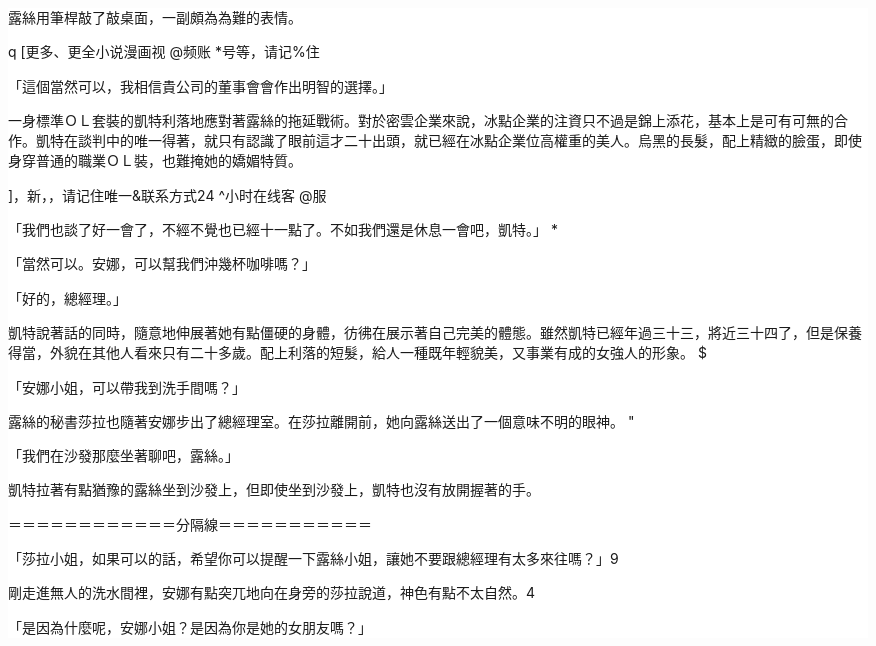 

露絲用筆桿敲了敲桌面，一副頗為為難的表情。



q [更多、更全小说漫画视 @频账 *号等，请记%住



「這個當然可以，我相信貴公司的董事會會作出明智的選擇。」



一身標準ＯＬ套裝的凱特利落地應對著露絲的拖延戰術。對於密雲企業來說，冰點企業的注資只不過是錦上添花，基本上是可有可無的合作。凱特在談判中的唯一得著，就只有認識了眼前這才二十出頭，就已經在冰點企業位高權重的美人。烏黑的長髮，配上精緻的臉蛋，即使身穿普通的職業ＯＬ裝，也難掩她的嬌媚特質。



 ]，新，，请记住唯一&联系方式24 ^小时在线客 @服



「我們也談了好一會了，不經不覺也已經十一點了。不如我們還是休息一會吧，凱特。」 *



「當然可以。安娜，可以幫我們沖幾杯咖啡嗎？」





「好的，總經理。」



凱特說著話的同時，隨意地伸展著她有點僵硬的身體，彷彿在展示著自己完美的體態。雖然凱特已經年過三十三，將近三十四了，但是保養得當，外貌在其他人看來只有二十多歲。配上利落的短髮，給人一種既年輕貌美，又事業有成的女強人的形象。 $



「安娜小姐，可以帶我到洗手間嗎？」



露絲的秘書莎拉也隨著安娜步出了總經理室。在莎拉離開前，她向露絲送出了一個意味不明的眼神。 "



「我們在沙發那麼坐著聊吧，露絲。」



凱特拉著有點猶豫的露絲坐到沙發上，但即使坐到沙發上，凱特也沒有放開握著的手。





＝＝＝＝＝＝＝＝＝＝＝＝分隔線＝＝＝＝＝＝＝＝＝＝＝



「莎拉小姐，如果可以的話，希望你可以提醒一下露絲小姐，讓她不要跟總經理有太多來往嗎？」9





剛走進無人的洗水間裡，安娜有點突兀地向在身旁的莎拉說道，神色有點不太自然。4



「是因為什麼呢，安娜小姐？是因為你是她的女朋友嗎？」

